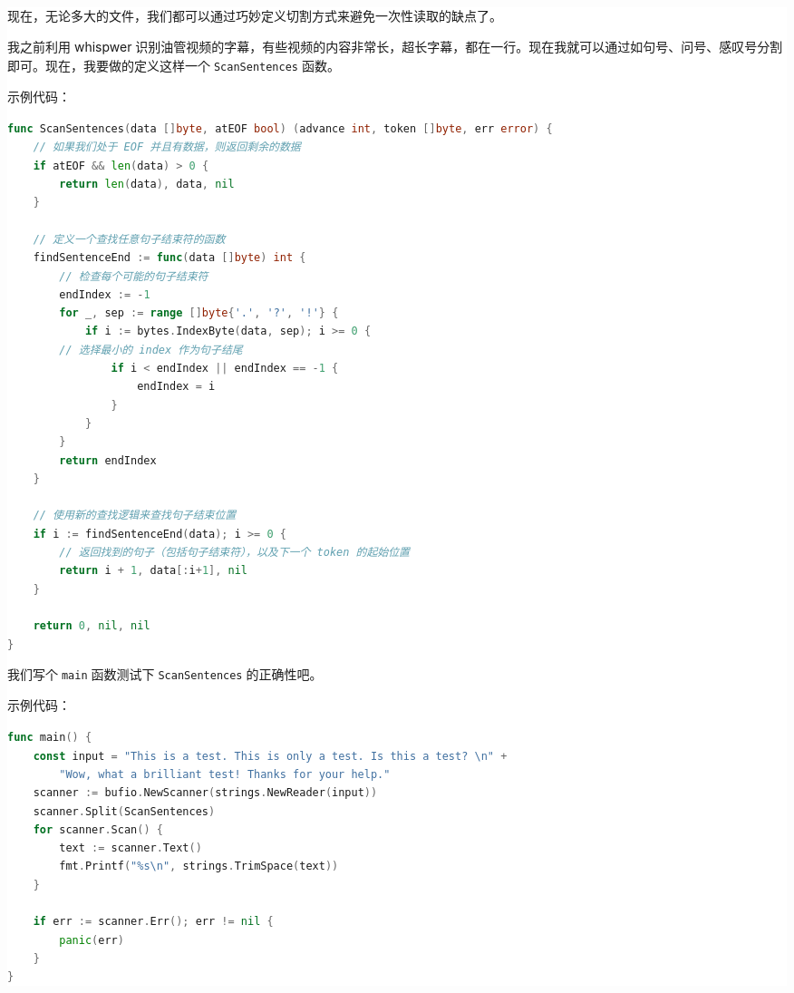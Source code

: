 现在，无论多大的文件，我们都可以通过巧妙定义切割方式来避免一次性读取的缺点了。

我之前利用 whispwer 识别油管视频的字幕，有些视频的内容非常长，超长字幕，都在一行。现在我就可以通过如句号、问号、感叹号分割即可。现在，我要做的定义这样一个 `ScanSentences` 函数。

示例代码：

```go
func ScanSentences(data []byte, atEOF bool) (advance int, token []byte, err error) {
	// 如果我们处于 EOF 并且有数据，则返回剩余的数据
	if atEOF && len(data) > 0 {
		return len(data), data, nil
	}

	// 定义一个查找任意句子结束符的函数
	findSentenceEnd := func(data []byte) int {
		// 检查每个可能的句子结束符
		endIndex := -1
		for _, sep := range []byte{'.', '?', '!'} {
			if i := bytes.IndexByte(data, sep); i >= 0 {
        // 选择最小的 index 作为句子结尾
				if i < endIndex || endIndex == -1 {
					endIndex = i
				}
			}
		}
		return endIndex
	}

	// 使用新的查找逻辑来查找句子结束位置
	if i := findSentenceEnd(data); i >= 0 {
		// 返回找到的句子（包括句子结束符），以及下一个 token 的起始位置
		return i + 1, data[:i+1], nil
	}

	return 0, nil, nil
}
```


我们写个 `main` 函数测试下 `ScanSentences` 的正确性吧。

示例代码：

```go
func main() {
	const input = "This is a test. This is only a test. Is this a test? \n" +
		"Wow, what a brilliant test! Thanks for your help."
	scanner := bufio.NewScanner(strings.NewReader(input))
	scanner.Split(ScanSentences)
	for scanner.Scan() {
		text := scanner.Text()
		fmt.Printf("%s\n", strings.TrimSpace(text))
	}

	if err := scanner.Err(); err != nil {
		panic(err)
	}
}
```

